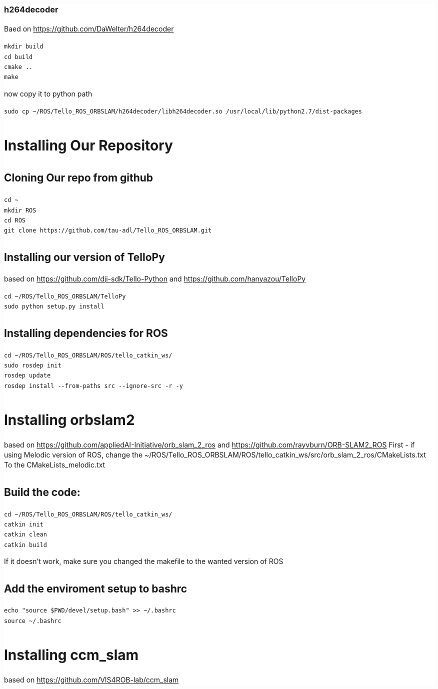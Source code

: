 ### h264decoder
Baed on https://github.com/DaWelter/h264decoder
```
mkdir build
cd build
cmake ..
make
```
now copy it to python path
```
sudo cp ~/ROS/Tello_ROS_ORBSLAM/h264decoder/libh264decoder.so /usr/local/lib/python2.7/dist-packages
```
# Installing Our Repository
## Cloning Our repo from github
```
cd ~
mkdir ROS
cd ROS
git clone https://github.com/tau-adl/Tello_ROS_ORBSLAM.git
```
## Installing our version of TelloPy
based on https://github.com/dji-sdk/Tello-Python and https://github.com/hanyazou/TelloPy
```
cd ~/ROS/Tello_ROS_ORBSLAM/TelloPy
sudo python setup.py install
```
## Installing dependencies for ROS
```
cd ~/ROS/Tello_ROS_ORBSLAM/ROS/tello_catkin_ws/
sudo rosdep init
rosdep update
rosdep install --from-paths src --ignore-src -r -y
```

# Installing orbslam2
based on https://github.com/appliedAI-Initiative/orb_slam_2_ros and https://github.com/rayvburn/ORB-SLAM2_ROS
First - if using Melodic version of ROS, change the ~/ROS/Tello_ROS_ORBSLAM/ROS/tello_catkin_ws/src/orb_slam_2_ros/CMakeLists.txt
To the CMakeLists_melodic.txt
## Build the code:
```
cd ~/ROS/Tello_ROS_ORBSLAM/ROS/tello_catkin_ws/
catkin init
catkin clean
catkin build
```
If it doesn’t work, make sure you changed the makefile to the wanted version of ROS
## Add the enviroment setup to bashrc
```
echo "source $PWD/devel/setup.bash" >> ~/.bashrc
source ~/.bashrc
```
# Installing ccm_slam
based on https://github.com/VIS4ROB-lab/ccm_slam